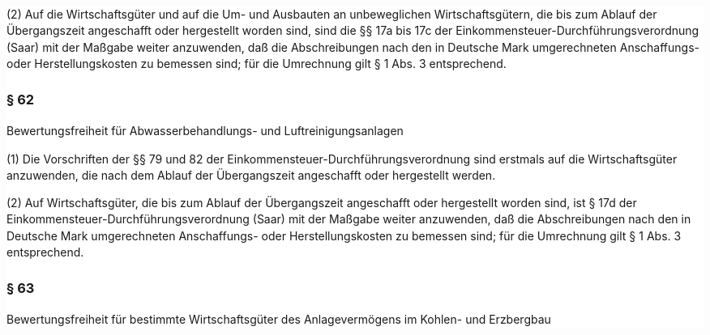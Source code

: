 <div class="jurAbsatz">

(2) Auf die Wirtschaftsgüter und auf die Um- und Ausbauten an
unbeweglichen Wirtschaftsgütern, die bis zum Ablauf der Übergangszeit
angeschafft oder hergestellt worden sind, sind die §§ 17a bis 17c der
Einkommensteuer-Durchführungsverordnung (Saar) mit der Maßgabe weiter
anzuwenden, daß die Abschreibungen nach den in Deutsche Mark
umgerechneten Anschaffungs- oder Herstellungskosten zu bemessen sind;
für die Umrechnung gilt § 1 Abs. 3 entsprechend.

</div>

</div>

</div>

</div>

<span id="BJNR003390959BJNE009200314.html"></span>

### § 62  
Bewertungsfreiheit für Abwasserbehandlungs- und Luftreinigungsanlagen

<div>

<div class="jnhtml">

<div>

<div class="jurAbsatz">

(1) Die Vorschriften der §§ 79 und 82 der
Einkommensteuer-Durchführungsverordnung sind erstmals auf die
Wirtschaftsgüter anzuwenden, die nach dem Ablauf der Übergangszeit
angeschafft oder hergestellt werden.

</div>

<div class="jurAbsatz">

(2) Auf Wirtschaftsgüter, die bis zum Ablauf der Übergangszeit
angeschafft oder hergestellt worden sind, ist § 17d der
Einkommensteuer-Durchführungsverordnung (Saar) mit der Maßgabe weiter
anzuwenden, daß die Abschreibungen nach den in Deutsche Mark
umgerechneten Anschaffungs- oder Herstellungskosten zu bemessen sind;
für die Umrechnung gilt § 1 Abs. 3 entsprechend.

</div>

</div>

</div>

</div>

<span id="BJNR003390959BJNE009300314.html"></span>

### § 63  
Bewertungsfreiheit für bestimmte Wirtschaftsgüter des Anlagevermögens im Kohlen- und Erzbergbau
